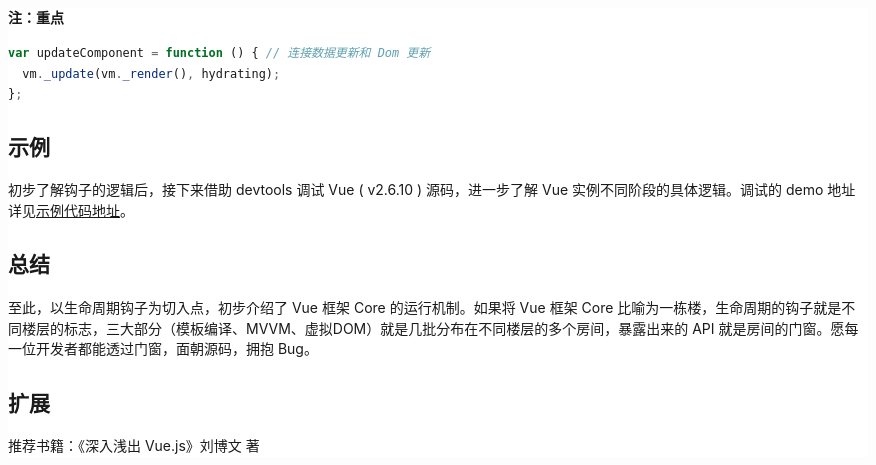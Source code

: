 **注：重点**
```javascript
var updateComponent = function () { // 连接数据更新和 Dom 更新
  vm._update(vm._render(), hydrating);
};
```
## 示例
初步了解钩子的逻辑后，接下来借助 devtools 调试 Vue ( v2.6.10 ) 源码，进一步了解 Vue 实例不同阶段的具体逻辑。调试的 demo 地址详见[示例代码地址](https://github.com/freezer95/vue_code_analysis_demo)。

## 总结
至此，以生命周期钩子为切入点，初步介绍了 Vue 框架 Core 的运行机制。如果将 Vue 框架 Core 比喻为一栋楼，生命周期的钩子就是不同楼层的标志，三大部分（模板编译、MVVM、虚拟DOM）就是几批分布在不同楼层的多个房间，暴露出来的 API 就是房间的门窗。愿每一位开发者都能透过门窗，面朝源码，拥抱 Bug。

## 扩展
推荐书籍：《深入浅出 Vue.js》刘博文 著
